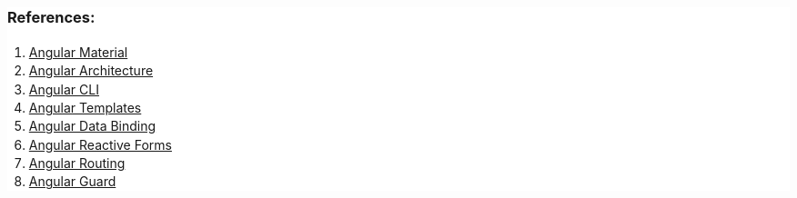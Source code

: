 ### References:	
	
1. [Angular Material](https://material.angular.io)
2. [Angular Architecture](https://angular.io/guide/architecture)
3. [Angular CLI](https://cli.angular.io/)	
4. [Angular Templates](https://angular.io/guide/architecture#templates)	
5. [Angular Data Binding](https://angular.io/guide/architecture#data-binding)	
6. [Angular Reactive Forms](https://angular.io/guide/reactive-forms)
7. [Angular Routing](https://angular.io/guide/router)
8. [Angular Guard](https://angular.io/guide/router#milestone-5-route-guards)
